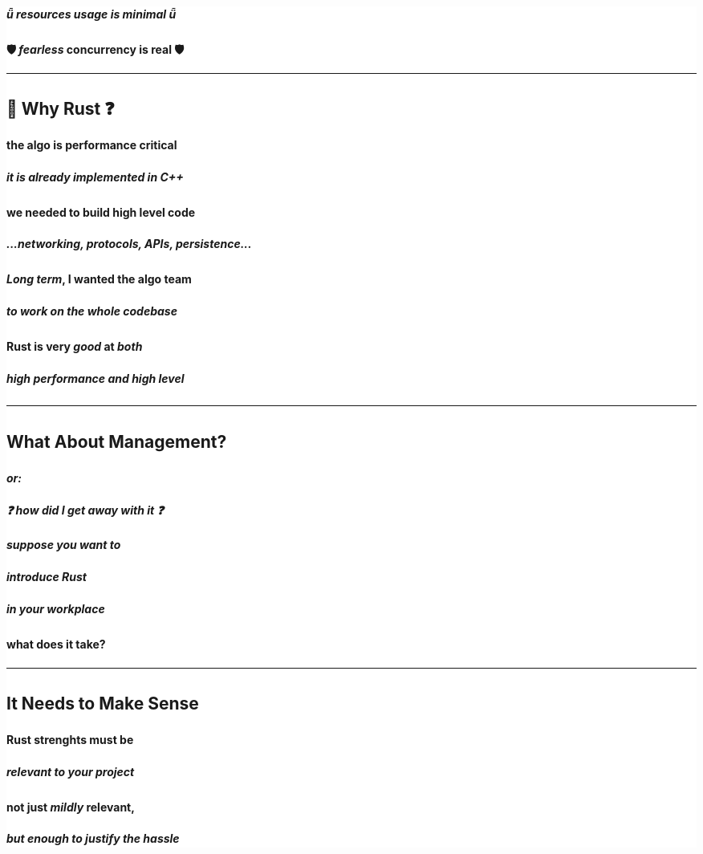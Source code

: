 #####  *resources* usage is **minimal** 


#### 🛡 *fearless* concurrency is **real** 🛡

-------

🦀 Why Rust ❓
---


#### the algo is **performance** critical
##### *it is already implemented in C++*


#### we needed to build **high level** code
##### *...networking, protocols, APIs, persistence...*


#### *Long term*, I wanted the algo team
##### to work on the *whole codebase*


#### Rust is very *good* at *both*
##### **high performance** and **high level**

-------

What About Management?
---


#### *or:*

##### ❓ how did I get away with it ❓


#### *suppose you want to*
#### *introduce Rust*
##### *in your workplace*


#### **what does it take?**

-------

It Needs to Make Sense
---


#### Rust **strenghts** must be
##### **relevant** to *your* project


#### not just *mildly* relevant,
##### but **enough** to **justify** the *hassle*
